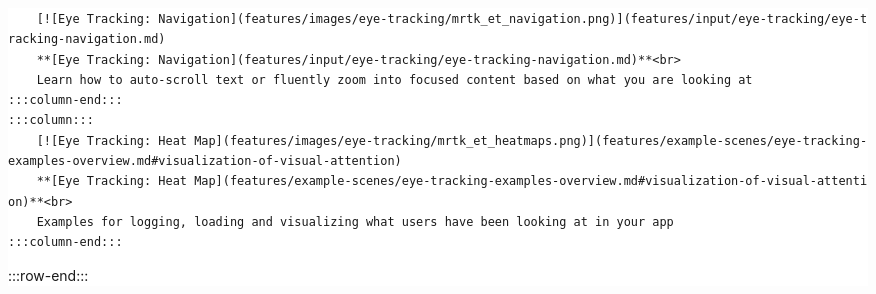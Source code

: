         [![Eye Tracking: Navigation](features/images/eye-tracking/mrtk_et_navigation.png)](features/input/eye-tracking/eye-tracking-navigation.md)
        **[Eye Tracking: Navigation](features/input/eye-tracking/eye-tracking-navigation.md)**<br>
        Learn how to auto-scroll text or fluently zoom into focused content based on what you are looking at
    :::column-end:::
    :::column:::
        [![Eye Tracking: Heat Map](features/images/eye-tracking/mrtk_et_heatmaps.png)](features/example-scenes/eye-tracking-examples-overview.md#visualization-of-visual-attention)
        **[Eye Tracking: Heat Map](features/example-scenes/eye-tracking-examples-overview.md#visualization-of-visual-attention)**<br>
        Examples for logging, loading and visualizing what users have been looking at in your app
    :::column-end:::
:::row-end:::
